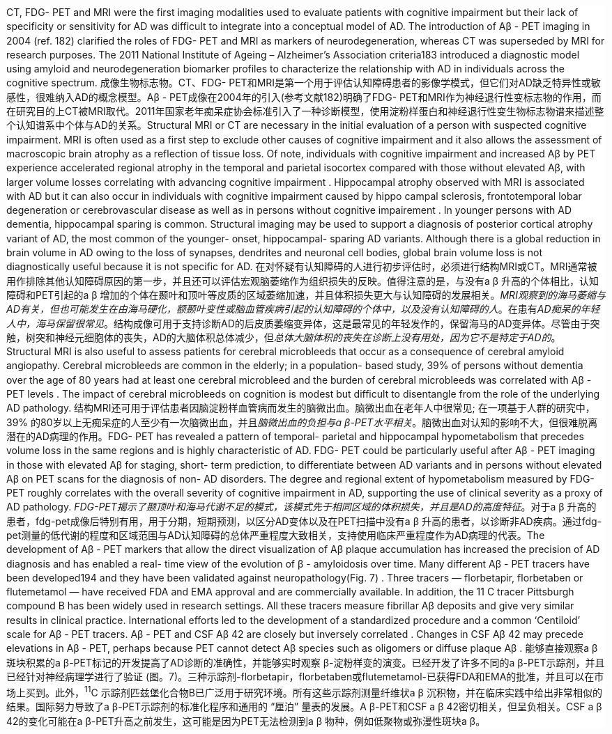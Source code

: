 CT, FDG- PET and MRI were the first imaging modalities used to evaluate patients with cognitive impairment but their lack of specificity or sensitivity for AD was difficult to integrate into a conceptual model of AD. The introduction of Aβ - PET imaging in 2004 (ref. 182) clarified the roles of FDG- PET and MRI as  markers of neurodegeneration, whereas CT was superseded by MRI for research purposes. The 2011 National Institute of Ageing – Alzheimer’s Association criteria183 introduced a diagnostic model using amyloid and neurodegeneration biomarker profiles to characterize the relationship with AD in individuals across the cognitive spectrum. 成像生物标志物。CT、FDG- PET和MRI是第一个用于评估认知障碍患者的影像学模式，但它们对AD缺乏特异性或敏感性，很难纳入AD的概念模型。Aβ - PET成像在2004年的引入(参考文献182)明确了FDG- PET和MRI作为神经退行性变标志物的作用，而在研究目的上CT被MRI取代。2011年国家老年痴呆症协会标准引入了一种诊断模型，使用淀粉样蛋白和神经退行性变生物标志物谱来描述整个认知谱系中个体与AD的关系。Structural MRI or CT are necessary in the initial evaluation of a person with suspected cognitive impairment. MRI is often used as a first step to exclude other causes of cognitive impairment and it also allows the assessment of macroscopic brain atrophy as a reflection of tissue loss. Of note, individuals with cognitive impairment and increased Aβ by PET experience accelerated regional atrophy in the temporal and parietal isocortex compared with those without elevated Aβ, with larger volume losses correlating with advancing cognitive impairment . Hippocampal atrophy observed with MRI is associated with AD but it can also occur in individuals with cognitive impairment caused by hippo­ campal sclerosis, frontotemporal lobar degeneration or cerebrovascular disease as well as in persons without cognitive impairement . In younger persons with AD dementia, hippocampal sparing is common. Structural imaging may be used to support a diagnosis of posterior cortical atrophy variant of AD, the most common of the younger- onset, hippocampal- sparing AD variants. Although there is a global reduction in brain volume in AD owing to the loss of synapses, dendrites and neuronal cell bodies, global brain volume loss is not diagnostically useful because it is not specific for AD.  在对怀疑有认知障碍的人进行初步评估时，必须进行结构MRI或CT。MRI通常被用作排除其他认知障碍原因的第一步，并且还可以评估宏观脑萎缩作为组织损失的反映。值得注意的是，与没有a β 升高的个体相比，认知障碍和PET引起的a β 增加的个体在颞叶和顶叶等皮质的区域萎缩加速，并且体积损失更大与认知障碍的发展相关。*MRI观察到的海马萎缩与AD有关，但也可能发生在由海马硬化，额颞叶变性或脑血管疾病引起的认知障碍的个体中，以及没有认知障碍的人*。在患有*AD痴呆的年轻人中，海马保留很常见*。结构成像可用于支持诊断AD的后皮质萎缩变异体，这是最常见的年轻发作的，保留海马的AD变异体。尽管由于突触，树突和神经元细胞体的丧失，AD的大脑体积总体减少，但*总体大脑体积的丧失在诊断上没有用处，因为它不是特定于AD的*。Structural MRI is also useful to assess patients for cerebral microbleeds that occur as a consequence of cerebral amyloid angiopathy. Cerebral microbleeds are common in the elderly; in a population- based study, 39% of persons without dementia over the age of 80 years had at least one cerebral microbleed and the burden of cerebral microbleeds was correlated with Aβ - PET levels .  The impact of cerebral microbleeds on cognition is modest but difficult to disentangle from the role of the underlying AD pathology.  结构MRI还可用于评估患者因脑淀粉样血管病而发生的脑微出血。脑微出血在老年人中很常见; 在一项基于人群的研究中，39% 的80岁以上无痴呆症的人至少有一次脑微出血，并且*脑微出血的负担与a β-PET水平相关*。脑微出血对认知的影响不大，但很难脱离潜在的AD病理的作用。FDG- PET has revealed a pattern of temporal- parietal and hippocampal hypometabolism that precedes volume loss in the same regions and is highly characteristic of AD. FDG- PET could be particularly useful after Aβ - PET imaging in those with elevated Aβ for staging, short- term prediction, to differentiate between AD variants and in persons without elevated Aβ on PET scans for the diagnosis of non- AD disorders. The degree and regional extent of hypometabolism measured by FDG- PET roughly correlates with the overall severity of cognitive impairment in AD, supporting the use of clinical severity as a proxy of AD pathology.  *FDG-PET揭示了颞顶叶和海马代谢不足的模式，该模式先于相同区域的体积损失，并且是AD的高度特征*。对于a β 升高的患者，fdg-pet成像后特别有用，用于分期，短期预测，以区分AD变体以及在PET扫描中没有a β 升高的患者，以诊断非AD疾病。通过fdg-pet测量的低代谢的程度和区域范围与AD认知障碍的总体严重程度大致相关，支持使用临床严重程度作为AD病理的代表。The development of Aβ - PET markers that allow the direct visualization of Aβ plaque accumulation has increased the precision of AD diagnosis and has enabled a real- time view of the evolution of β - amyloidosis over time. Many different Aβ - PET tracers have been developed194 and they have been validated against neuropathology(Fig. 7) . Three tracers — florbetapir, florbetaben or flutemetamol — have received FDA and EMA approval and are commercially available. In addition, the 11 C tracer Pittsburgh compound B has been widely used in research settings. All these tracers measure fibrillar Aβ deposits and give very similar results in clinical practice. International efforts led to the development of a standardized procedure and a common ‘Centiloid’ scale for Aβ - PET tracers. Aβ - PET and CSF Aβ 42 are closely but inversely correlated . Changes in CSF Aβ 42 may precede elevations in Aβ - PET, perhaps because PET cannot detect Aβ species such as oligomers or diffuse plaque Aβ .  能够直接观察a β 斑块积累的a β-PET标记的开发提高了AD诊断的准确性，并能够实时观察 β-淀粉样变的演变。已经开发了许多不同的a β-PET示踪剂，并且已经针对神经病理学进行了验证 (图。7)。三种示踪剂-florbetapir，florbetaben或flutemetamol-已获得FDA和EMA的批准，并且可以在市场上买到。此外，$^11$C 示踪剂匹兹堡化合物B已广泛用于研究环境。所有这些示踪剂测量纤维状a β 沉积物，并在临床实践中给出非常相似的结果。国际努力导致了a β-PET示踪剂的标准化程序和通用的 “厘泊” 量表的发展。A β-PET和CSF a β 42密切相关，但呈负相关。CSF a β 42的变化可能在a β-PET升高之前发生，这可能是因为PET无法检测到a β 物种，例如低聚物或弥漫性斑块a β。
